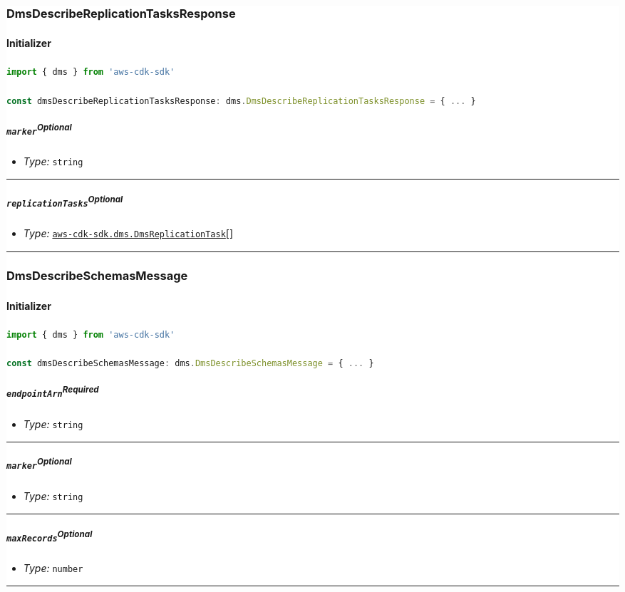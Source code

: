 
### DmsDescribeReplicationTasksResponse <a name="aws-cdk-sdk.dms.DmsDescribeReplicationTasksResponse"></a>

#### Initializer <a name="[object Object].Initializer"></a>

```typescript
import { dms } from 'aws-cdk-sdk'

const dmsDescribeReplicationTasksResponse: dms.DmsDescribeReplicationTasksResponse = { ... }
```

##### `marker`<sup>Optional</sup> <a name="aws-cdk-sdk.dms.DmsDescribeReplicationTasksResponse.property.marker"></a>

- *Type:* `string`

---

##### `replicationTasks`<sup>Optional</sup> <a name="aws-cdk-sdk.dms.DmsDescribeReplicationTasksResponse.property.replicationTasks"></a>

- *Type:* [`aws-cdk-sdk.dms.DmsReplicationTask`](#aws-cdk-sdk.dms.DmsReplicationTask)[]

---

### DmsDescribeSchemasMessage <a name="aws-cdk-sdk.dms.DmsDescribeSchemasMessage"></a>

#### Initializer <a name="[object Object].Initializer"></a>

```typescript
import { dms } from 'aws-cdk-sdk'

const dmsDescribeSchemasMessage: dms.DmsDescribeSchemasMessage = { ... }
```

##### `endpointArn`<sup>Required</sup> <a name="aws-cdk-sdk.dms.DmsDescribeSchemasMessage.property.endpointArn"></a>

- *Type:* `string`

---

##### `marker`<sup>Optional</sup> <a name="aws-cdk-sdk.dms.DmsDescribeSchemasMessage.property.marker"></a>

- *Type:* `string`

---

##### `maxRecords`<sup>Optional</sup> <a name="aws-cdk-sdk.dms.DmsDescribeSchemasMessage.property.maxRecords"></a>

- *Type:* `number`

---